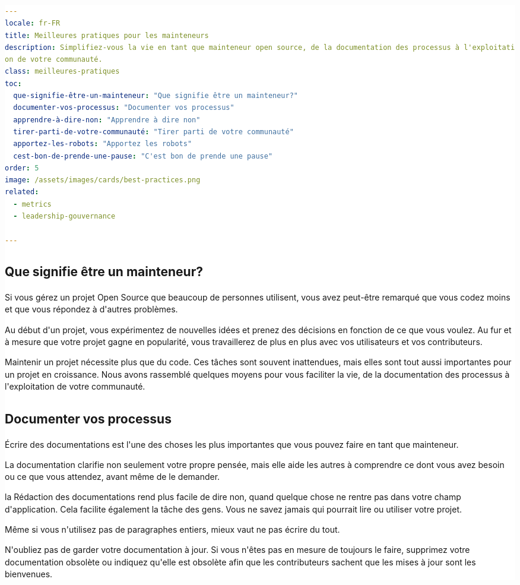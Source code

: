 ```yaml
---
locale: fr-FR
title: Meilleures pratiques pour les mainteneurs
description: Simplifiez-vous la vie en tant que mainteneur open source, de la documentation des processus à l'exploitation de votre communauté.
class: meilleures-pratiques
toc:
  que-signifie-être-un-mainteneur: "Que signifie être un mainteneur?"
  documenter-vos-processus: "Documenter vos processus"
  apprendre-à-dire-non: "Apprendre à dire non"
  tirer-parti-de-votre-communauté: "Tirer parti de votre communauté"
  apportez-les-robots: "Apportez les robots"
  cest-bon-de-prende-une-pause: "C'est bon de prende une pause"
order: 5
image: /assets/images/cards/best-practices.png
related:
  - metrics
  - leadership-gouvernance

---
```


## Que signifie être un mainteneur?

Si vous gérez un projet Open Source que beaucoup de personnes utilisent, vous avez peut-être remarqué que vous codez moins et que vous répondez à d'autres problèmes.

Au début d'un projet, vous expérimentez de nouvelles idées et prenez des décisions en fonction de ce que vous voulez. Au fur et à mesure que votre projet gagne en popularité, vous travaillerez de plus en plus avec vos utilisateurs et vos contributeurs.

Maintenir un projet nécessite plus que du code. Ces tâches sont souvent inattendues, mais elles sont tout aussi importantes pour un projet en croissance. Nous avons rassemblé quelques moyens pour vous faciliter la vie, de la documentation des processus à l'exploitation de votre communauté.

## Documenter vos processus

Écrire des documentations est l'une des choses les plus importantes que vous pouvez faire en tant que mainteneur.

La documentation clarifie non seulement votre propre pensée, mais elle aide les autres à comprendre ce dont vous avez besoin ou ce que vous attendez, avant même de le demander.

la Rédaction des documentations rend plus facile de dire non, quand quelque chose ne rentre pas dans votre champ d'application. Cela facilite également la tâche des gens. Vous ne savez jamais qui pourrait lire ou utiliser votre projet.

Même si vous n'utilisez pas de paragraphes entiers, mieux vaut ne pas écrire du tout.

N'oubliez pas de garder votre documentation à jour. Si vous n'êtes pas en mesure de toujours le faire, supprimez votre documentation obsolète ou indiquez qu'elle est obsolète afin que les contributeurs sachent que les mises à jour sont les bienvenues.
